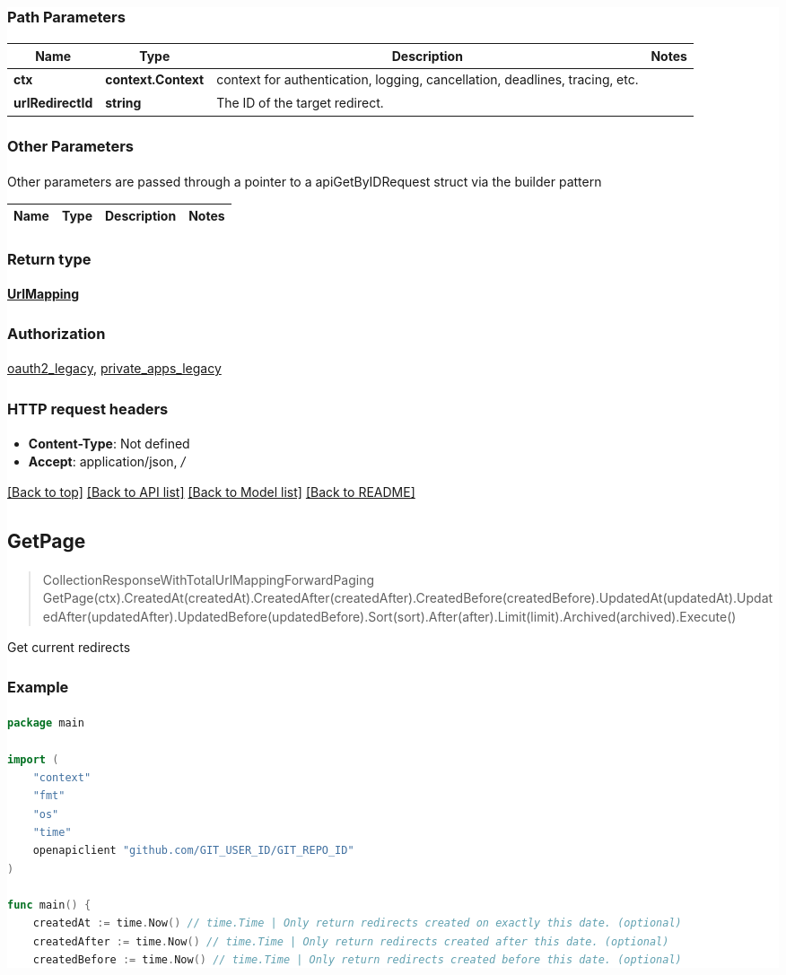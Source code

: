 ### Path Parameters


Name | Type | Description  | Notes
------------- | ------------- | ------------- | -------------
**ctx** | **context.Context** | context for authentication, logging, cancellation, deadlines, tracing, etc.
**urlRedirectId** | **string** | The ID of the target redirect. | 

### Other Parameters

Other parameters are passed through a pointer to a apiGetByIDRequest struct via the builder pattern


Name | Type | Description  | Notes
------------- | ------------- | ------------- | -------------


### Return type

[**UrlMapping**](UrlMapping.md)

### Authorization

[oauth2_legacy](../README.md#oauth2_legacy), [private_apps_legacy](../README.md#private_apps_legacy)

### HTTP request headers

- **Content-Type**: Not defined
- **Accept**: application/json, */*

[[Back to top]](#) [[Back to API list]](../README.md#documentation-for-api-endpoints)
[[Back to Model list]](../README.md#documentation-for-models)
[[Back to README]](../README.md)


## GetPage

> CollectionResponseWithTotalUrlMappingForwardPaging GetPage(ctx).CreatedAt(createdAt).CreatedAfter(createdAfter).CreatedBefore(createdBefore).UpdatedAt(updatedAt).UpdatedAfter(updatedAfter).UpdatedBefore(updatedBefore).Sort(sort).After(after).Limit(limit).Archived(archived).Execute()

Get current redirects



### Example

```go
package main

import (
	"context"
	"fmt"
	"os"
    "time"
	openapiclient "github.com/GIT_USER_ID/GIT_REPO_ID"
)

func main() {
	createdAt := time.Now() // time.Time | Only return redirects created on exactly this date. (optional)
	createdAfter := time.Now() // time.Time | Only return redirects created after this date. (optional)
	createdBefore := time.Now() // time.Time | Only return redirects created before this date. (optional)
```